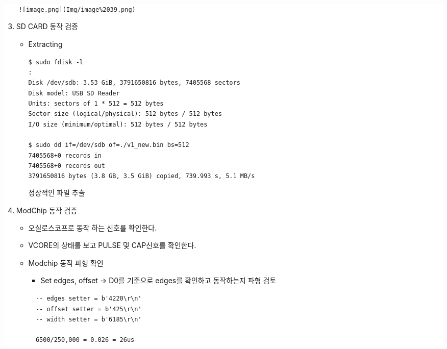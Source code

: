         ![image.png](Img/image%2039.png)
        
3. SD CARD 동작 검증
    - Extracting
        
        ```
        $ sudo fdisk -l
        :
        Disk /dev/sdb: 3.53 GiB, 3791650816 bytes, 7405568 sectors
        Disk model: USB SD Reader   
        Units: sectors of 1 * 512 = 512 bytes
        Sector size (logical/physical): 512 bytes / 512 bytes
        I/O size (minimum/optimal): 512 bytes / 512 bytes
        
        $ sudo dd if=/dev/sdb of=./v1_new.bin bs=512
        7405568+0 records in
        7405568+0 records out
        3791650816 bytes (3.8 GB, 3.5 GiB) copied, 739.993 s, 5.1 MB/s
        ```
        
        정상적인 파일 추출 
        
    
4. ModChip 동작 검증
    - 오실로스코프로 동작 하는 신호를 확인한다.
    - VCORE의 상태를 보고 PULSE 및 CAP신호를 확인한다.
    - Modchip 동작 파형 확인
        - Set edges, offset → D0를 기준으로 edges를 확인하고 동작하는지 파형 검토
        
        ```
          -- edges setter = b'4220\r\n'
          -- offset setter = b'425\r\n'
          -- width setter = b'6185\r\n'
          
          6500/250,000 = 0.026 = 26us 
        ```
        